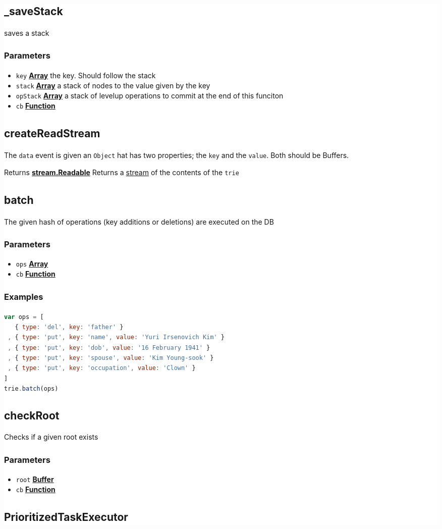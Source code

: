 ## \_saveStack

saves a stack

### Parameters

-   `key` **[Array][67]** the key. Should follow the stack
-   `stack` **[Array][67]** a stack of nodes to the value given by the key
-   `opStack` **[Array][67]** a stack of levelup operations to commit at the end of this funciton
-   `cb` **[Function][66]** 

## createReadStream

The `data` event is given an `Object` hat has two properties; the `key` and the `value`. Both should be Buffers.

Returns **[stream.Readable][68]** Returns a [stream][69] of the contents of the `trie`

## batch

The given hash of operations (key additions or deletions) are executed on the DB

### Parameters

-   `ops` **[Array][67]** 
-   `cb` **[Function][66]** 

### Examples

```javascript
var ops = [
   { type: 'del', key: 'father' }
 , { type: 'put', key: 'name', value: 'Yuri Irsenovich Kim' }
 , { type: 'put', key: 'dob', value: '16 February 1941' }
 , { type: 'put', key: 'spouse', value: 'Kim Young-sook' }
 , { type: 'put', key: 'occupation', value: 'Clown' }
]
trie.batch(ops)
```

## checkRoot

Checks if a given root exists

### Parameters

-   `root` **[Buffer][63]** 
-   `cb` **[Function][66]** 

## PrioritizedTaskExecutor


[1]: #trie
[2]: #parameters
[3]: #properties
[4]: #get
[5]: #parameters-1
[6]: #put
[7]: #parameters-2
[8]: #del
[9]: #parameters-3
[10]: #getraw
[11]: #parameters-4
[12]: #putraw
[13]: #parameters-5
[14]: #delraw
[15]: #parameters-6
[16]: #findpath
[17]: #parameters-7
[18]: #_updatenode
[19]: #parameters-8
[20]: #_savestack
[21]: #parameters-9
[22]: #createreadstream
[23]: #batch
[24]: #parameters-10
[25]: #examples
[26]: #checkroot
[27]: #parameters-11
[28]: #prioritizedtaskexecutor
[29]: #parameters-12
[30]: #properties-1
[31]: #execute
[32]: #parameters-13
[33]: #checkpoint
[34]: #commit
[35]: #parameters-14
[36]: #revert
[37]: #parameters-15
[38]: #trieprove
[39]: #parameters-16
[40]: #trieverifyproof
[41]: #parameters-17
[42]: #addhexprefix
[43]: #parameters-18
[44]: #isterminator
[45]: #parameters-19
[46]: #stringtonibbles
[47]: #parameters-20
[48]: #nibblestobuffer
[49]: #parameters-21
[50]: #getnodetype
[51]: #parameters-22
[52]: #matchingnibblelength
[53]: #parameters-23
[54]: #dokeysmatch
[55]: #parameters-24
[56]: #calltogether
[57]: #asyncfirstseries
[58]: #parameters-25
[59]: #securetrie
[60]: https://developer.mozilla.org/docs/Web/JavaScript/Reference/Global_Objects/Object
[61]: https://github.com/rvagg/node-levelup/
[62]: https://github.com/rvagg/memdown
[63]: https://nodejs.org/api/buffer.html
[64]: https://developer.mozilla.org/docs/Web/JavaScript/Reference/Global_Objects/String
[65]: https://developer.mozilla.org/docs/Web/JavaScript/Reference/Global_Objects/Boolean
[66]: https://developer.mozilla.org/docs/Web/JavaScript/Reference/Statements/function
[67]: https://developer.mozilla.org/docs/Web/JavaScript/Reference/Global_Objects/Array
[68]: https://nodejs.org/api/stream.html#stream_class_stream_readable
[69]: https://nodejs.org/dist/latest-v5.x/docs/api/stream.html#stream_class_stream_readable
[70]: https://developer.mozilla.org/docs/Web/JavaScript/Reference/Global_Objects/Number
[71]: #trie